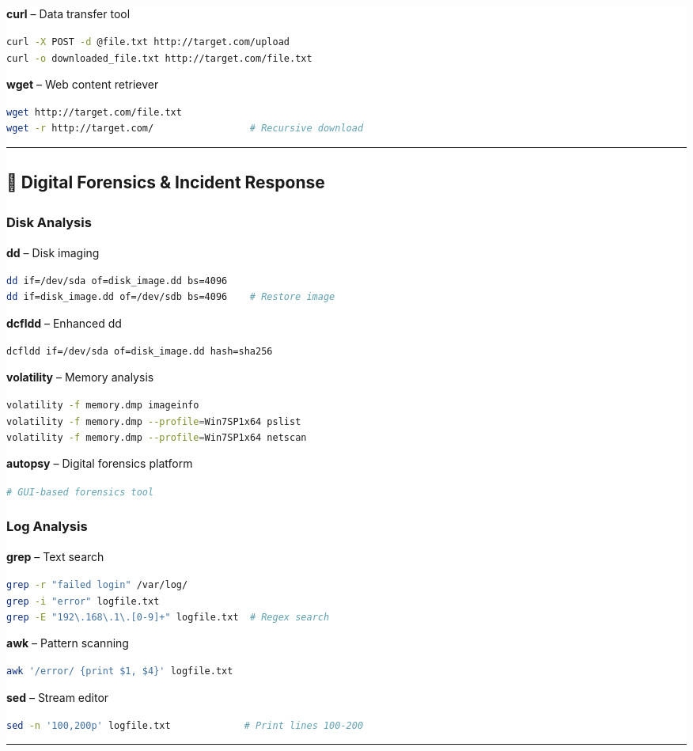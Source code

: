 **curl** – Data transfer tool  
```bash
curl -X POST -d @file.txt http://target.com/upload
curl -o downloaded_file.txt http://target.com/file.txt
```

**wget** – Web content retriever  
```bash
wget http://target.com/file.txt
wget -r http://target.com/                 # Recursive download
```

---

## 🔹 Digital Forensics & Incident Response

### Disk Analysis

**dd** – Disk imaging  
```bash
dd if=/dev/sda of=disk_image.dd bs=4096
dd if=disk_image.dd of=/dev/sdb bs=4096    # Restore image
```

**dcfldd** – Enhanced dd  
```bash
dcfldd if=/dev/sda of=disk_image.dd hash=sha256
```

**volatility** – Memory analysis  
```bash
volatility -f memory.dmp imageinfo
volatility -f memory.dmp --profile=Win7SP1x64 pslist
volatility -f memory.dmp --profile=Win7SP1x64 netscan
```

**autopsy** – Digital forensics platform  
```bash
# GUI-based forensics tool
```

### Log Analysis

**grep** – Text search  
```bash
grep -r "failed login" /var/log/
grep -i "error" logfile.txt
grep -E "192\.168\.1\.[0-9]+" logfile.txt  # Regex search
```

**awk** – Pattern scanning  
```bash
awk '/error/ {print $1, $4}' logfile.txt
```

**sed** – Stream editor  
```bash
sed -n '100,200p' logfile.txt             # Print lines 100-200
```

---